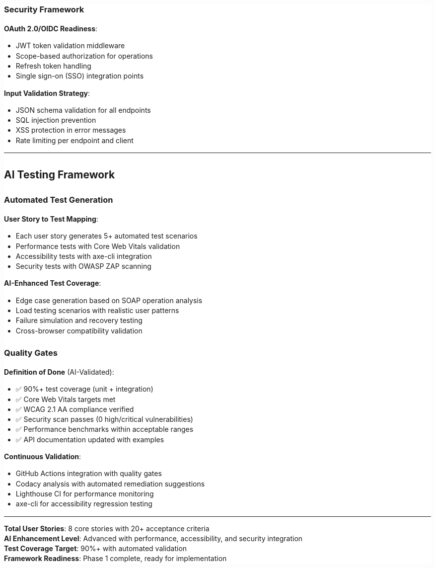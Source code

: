 ### Security Framework

**OAuth 2.0/OIDC Readiness**:

- JWT token validation middleware
- Scope-based authorization for operations
- Refresh token handling
- Single sign-on (SSO) integration points

**Input Validation Strategy**:

- JSON schema validation for all endpoints
- SQL injection prevention
- XSS protection in error messages
- Rate limiting per endpoint and client

---

## AI Testing Framework

### Automated Test Generation

**User Story to Test Mapping**:

- Each user story generates 5+ automated test scenarios
- Performance tests with Core Web Vitals validation
- Accessibility tests with axe-cli integration
- Security tests with OWASP ZAP scanning

**AI-Enhanced Test Coverage**:

- Edge case generation based on SOAP operation analysis
- Load testing scenarios with realistic user patterns
- Failure simulation and recovery testing
- Cross-browser compatibility validation

### Quality Gates

**Definition of Done** (AI-Validated):

- ✅ 90%+ test coverage (unit + integration)
- ✅ Core Web Vitals targets met
- ✅ WCAG 2.1 AA compliance verified
- ✅ Security scan passes (0 high/critical vulnerabilities)
- ✅ Performance benchmarks within acceptable ranges
- ✅ API documentation updated with examples

**Continuous Validation**:

- GitHub Actions integration with quality gates
- Codacy analysis with automated remediation suggestions
- Lighthouse CI for performance monitoring
- axe-cli for accessibility regression testing

---

**Total User Stories**: 8 core stories with 20+ acceptance criteria  
**AI Enhancement Level**: Advanced with performance, accessibility, and security integration  
**Test Coverage Target**: 90%+ with automated validation  
**Framework Readiness**: Phase 1 complete, ready for implementation
